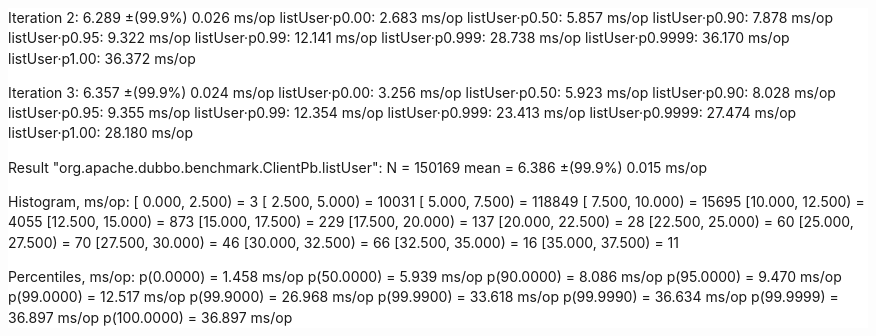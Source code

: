 Iteration   2: 6.289 ±(99.9%) 0.026 ms/op
                 listUser·p0.00:   2.683 ms/op
                 listUser·p0.50:   5.857 ms/op
                 listUser·p0.90:   7.878 ms/op
                 listUser·p0.95:   9.322 ms/op
                 listUser·p0.99:   12.141 ms/op
                 listUser·p0.999:  28.738 ms/op
                 listUser·p0.9999: 36.170 ms/op
                 listUser·p1.00:   36.372 ms/op

Iteration   3: 6.357 ±(99.9%) 0.024 ms/op
                 listUser·p0.00:   3.256 ms/op
                 listUser·p0.50:   5.923 ms/op
                 listUser·p0.90:   8.028 ms/op
                 listUser·p0.95:   9.355 ms/op
                 listUser·p0.99:   12.354 ms/op
                 listUser·p0.999:  23.413 ms/op
                 listUser·p0.9999: 27.474 ms/op
                 listUser·p1.00:   28.180 ms/op



Result "org.apache.dubbo.benchmark.ClientPb.listUser":
  N = 150169
  mean =      6.386 ±(99.9%) 0.015 ms/op

  Histogram, ms/op:
    [ 0.000,  2.500) = 3 
    [ 2.500,  5.000) = 10031 
    [ 5.000,  7.500) = 118849 
    [ 7.500, 10.000) = 15695 
    [10.000, 12.500) = 4055 
    [12.500, 15.000) = 873 
    [15.000, 17.500) = 229 
    [17.500, 20.000) = 137 
    [20.000, 22.500) = 28 
    [22.500, 25.000) = 60 
    [25.000, 27.500) = 70 
    [27.500, 30.000) = 46 
    [30.000, 32.500) = 66 
    [32.500, 35.000) = 16 
    [35.000, 37.500) = 11 

  Percentiles, ms/op:
      p(0.0000) =      1.458 ms/op
     p(50.0000) =      5.939 ms/op
     p(90.0000) =      8.086 ms/op
     p(95.0000) =      9.470 ms/op
     p(99.0000) =     12.517 ms/op
     p(99.9000) =     26.968 ms/op
     p(99.9900) =     33.618 ms/op
     p(99.9990) =     36.634 ms/op
     p(99.9999) =     36.897 ms/op
    p(100.0000) =     36.897 ms/op
